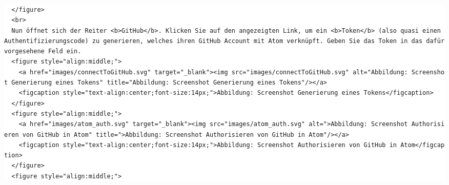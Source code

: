       </figure>
      <br>
      Nun öffnet sich der Reiter <b>GitHub</b>. Klicken Sie auf den angezeigten Link, um ein <b>Token</b> (also quasi einen Authentifizierungscode) zu generieren, welches ihren GitHub Account mit Atom verknüpft. Geben Sie das Token in das dafür vorgesehene Feld ein.
      <figure style="align:middle;">
        <a href="images/connectToGitHub.svg" target="_blank"><img src="images/connectToGitHub.svg" alt="Abbildung: Screenshot Generierung eines Tokens" title="Abbildung: Screenshot Generierung eines Tokens"/></a>
        <figcaption style="text-align:center;font-size:14px;">Abbildung: Screenshot Generierung eines Tokens</figcaption>
      </figure>
      <figure style="align:middle;">
        <a href="images/atom_auth.svg" target="_blank"><img src="images/atom_auth.svg" alt=">Abbildung: Screenshot Authorisieren von GitHub in Atom" title=">Abbildung: Screenshot Authorisieren von GitHub in Atom"/></a>
        <figcaption style="text-align:center;font-size:14px;">Abbildung: Screenshot Authorisieren von GitHub in Atom</figcaption>
      </figure>
      <figure style="align:middle;">